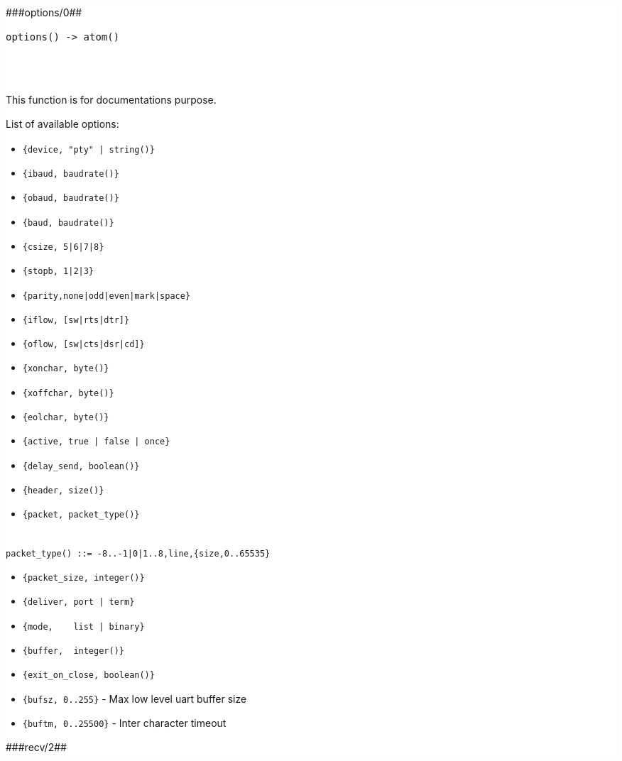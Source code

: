 ###options/0##


<pre>options() -&gt; atom()</pre>
<br></br>





This function is for documentations purpose.

List of available options:

* `{device, "pty" | string()}`

* `{ibaud, baudrate()}`

* `{obaud, baudrate()}`

* `{baud, baudrate()}`

* `{csize, 5|6|7|8}`

* `{stopb, 1|2|3}`

* `{parity,none|odd|even|mark|space}`

* `{iflow, [sw|rts|dtr]}`

* `{oflow, [sw|cts|dsr|cd]}`

* `{xonchar, byte()}`

* `{xoffchar, byte()}`

* `{eolchar, byte()}`

* `{active, true | false | once}`

* `{delay_send, boolean()}`

* `{header, size()}`

* `{packet, packet_type()}` 
<br></br>

`packet_type() ::= -8..-1|0|1..8,line,{size,0..65535}`

* `{packet_size, integer()}`

* `{deliver, port | term}`

* `{mode,    list | binary}`

* `{buffer,  integer()}`

* `{exit_on_close, boolean()}`

* `{bufsz, 0..255}` - Max low level uart buffer size

* `{buftm, 0..25500}` - Inter character timeout

<a name="recv-2"></a>

###recv/2##
